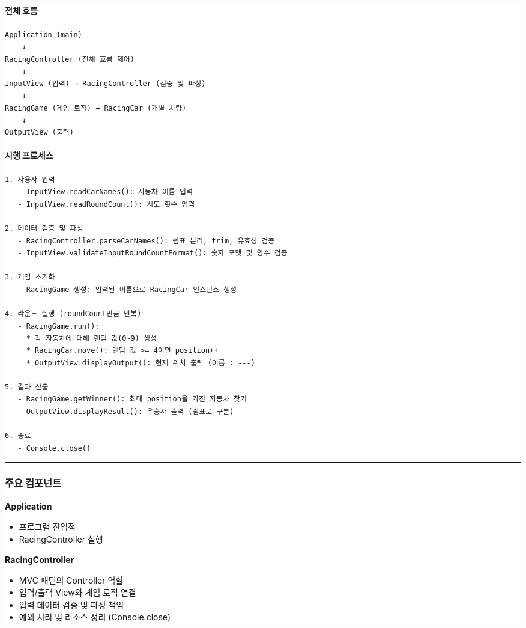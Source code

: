 #### 전체 흐름
```
Application (main)
    ↓
RacingController (전체 흐름 제어)
    ↓
InputView (입력) → RacingController (검증 및 파싱)
    ↓
RacingGame (게임 로직) → RacingCar (개별 차량)
    ↓
OutputView (출력)
```
#### 시행 프로세스
```
1. 사용자 입력
   - InputView.readCarNames(): 자동차 이름 입력
   - InputView.readRoundCount(): 시도 횟수 입력

2. 데이터 검증 및 파싱
   - RacingController.parseCarNames(): 쉼표 분리, trim, 유효성 검증
   - InputView.validateInputRoundCountFormat(): 숫자 포맷 및 양수 검증

3. 게임 초기화
   - RacingGame 생성: 입력된 이름으로 RacingCar 인스턴스 생성

4. 라운드 실행 (roundCount만큼 반복)
   - RacingGame.run():
     * 각 자동차에 대해 랜덤 값(0~9) 생성
     * RacingCar.move(): 랜덤 값 >= 4이면 position++
     * OutputView.displayOutput(): 현재 위치 출력 (이름 : ---)

5. 결과 산출
   - RacingGame.getWinner(): 최대 position을 가진 자동차 찾기
   - OutputView.displayResult(): 우승자 출력 (쉼표로 구분)

6. 종료
   - Console.close()
```

---

### 주요 컴포넌트

**Application**
- 프로그램 진입점
- RacingController 실행

**RacingController**
- MVC 패턴의 Controller 역할
- 입력/출력 View와 게임 로직 연결
- 입력 데이터 검증 및 파싱 책임
- 예외 처리 및 리소스 정리 (Console.close)

